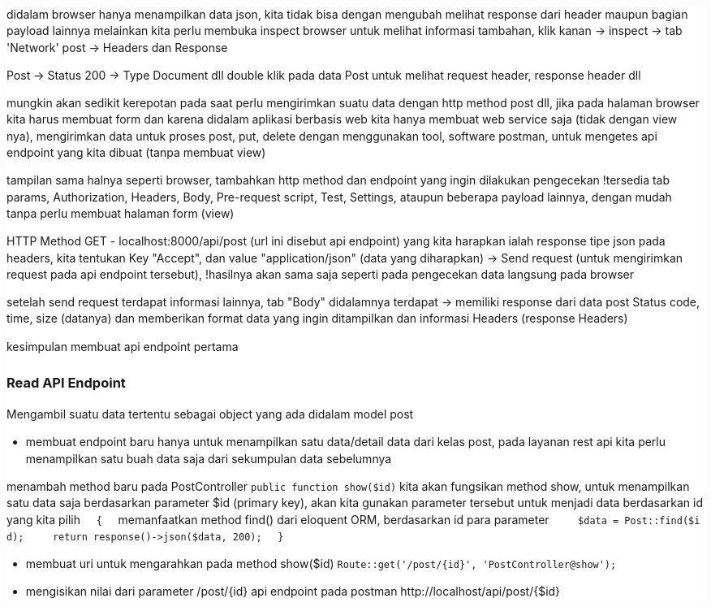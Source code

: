 didalam browser hanya menampilkan data json, kita tidak bisa dengan mengubah melihat response dari header maupun bagian payload lainnya melainkan kita perlu membuka inspect browser untuk melihat informasi tambahan, klik kanan -> inspect -> tab 'Network'
post -> Headers dan Response

Post -> Status 200 -> Type Document dll
double klik pada data Post untuk melihat request header, response header dll

mungkin akan sedikit kerepotan pada saat perlu mengirimkan suatu data dengan http method post dll, jika pada halaman browser kita harus membuat form dan karena didalam aplikasi berbasis web kita hanya membuat web service saja (tidak dengan view nya),
mengirimkan data untuk proses post, put, delete dengan menggunakan tool,
software postman, untuk mengetes api endpoint yang kita dibuat (tanpa membuat view)

tampilan sama halnya seperti browser,
tambahkan http method dan endpoint yang ingin dilakukan pengecekan
!tersedia tab params, Authorization, Headers, Body, Pre-request script, Test, Settings, ataupun beberapa payload lainnya,
dengan mudah tanpa perlu membuat halaman form (view)

HTTP Method GET - localhost:8000/api/post (url ini disebut api endpoint)
yang kita harapkan ialah response tipe json
pada headers, kita tentukan Key "Accept", dan value "application/json" (data yang diharapkan) -> Send request (untuk mengirimkan request pada api endpoint tersebut),
!hasilnya akan sama saja seperti pada pengecekan data langsung pada browser

setelah send request terdapat informasi lainnya,
tab "Body" didalamnya terdapat -> memiliki response dari data post
Status code, time, size (datanya)
dan memberikan format data yang ingin ditampilkan
dan informasi Headers (response Headers)

kesimpulan
membuat api endpoint pertama

### Read API Endpoint
Mengambil suatu data tertentu sebagai object yang ada didalam model post

- membuat endpoint baru hanya untuk menampilkan satu data/detail data dari kelas post, pada layanan rest api kita perlu menampilkan satu buah data saja dari sekumpulan data sebelumnya

menambah method baru pada PostController
`public function show($id)`
kita akan fungsikan method show, untuk menampilkan satu data saja berdasarkan parameter $id (primary key), akan kita gunakan parameter tersebut untuk menjadi data berdasarkan id yang kita pilih
    `{`
    memanfaatkan method find() dari eloquent ORM, berdasarkan id para parameter
        `$data = Post::find($id);`
        `return response()->json($data, 200);`
    `}`

- membuat uri untuk mengarahkan pada method show($id)
`Route::get('/post/{id}', 'PostController@show');`


- mengisikan nilai dari parameter /post/{id}
api endpoint pada postman
http://localhost/api/post/{$id}
